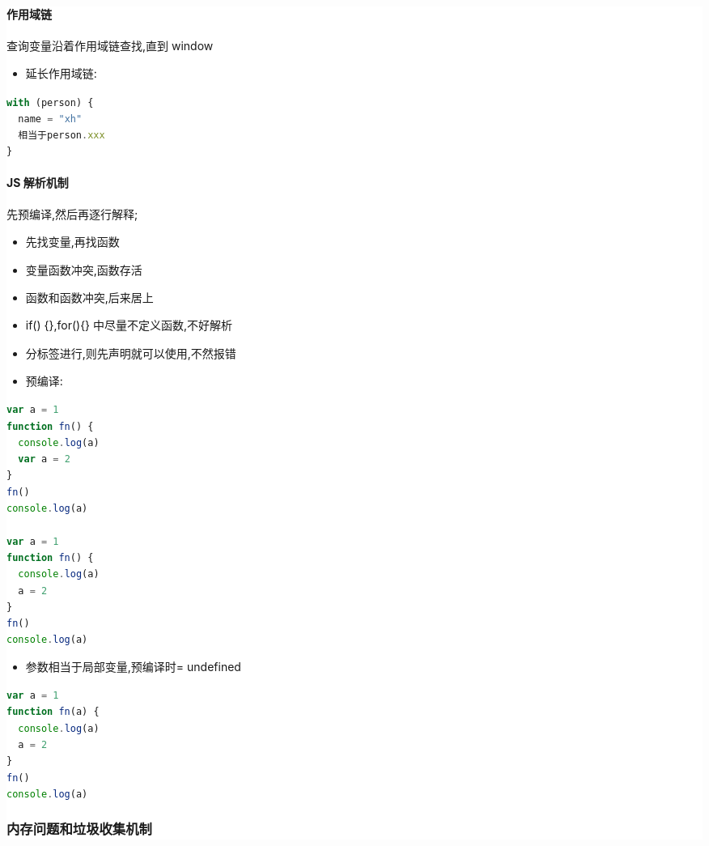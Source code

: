 #### 作用域链

查询变量沿着作用域链查找,直到 window

- 延长作用域链:

```javascript
with (person) {
  name = "xh"
  相当于person.xxx
}
```

#### JS 解析机制

先预编译,然后再逐行解释;

- 先找变量,再找函数
- 变量函数冲突,函数存活
- 函数和函数冲突,后来居上
- if() {},for(){} 中尽量不定义函数,不好解析

- 分标签进行,则先声明就可以使用,不然报错
- 预编译:

```javascript
var a = 1
function fn() {
  console.log(a)
  var a = 2
}
fn()
console.log(a)

var a = 1
function fn() {
  console.log(a)
  a = 2
}
fn()
console.log(a)
```

- 参数相当于局部变量,预编译时= undefined

```javascript
var a = 1
function fn(a) {
  console.log(a)
  a = 2
}
fn()
console.log(a)
```

### 内存问题和垃圾收集机制
